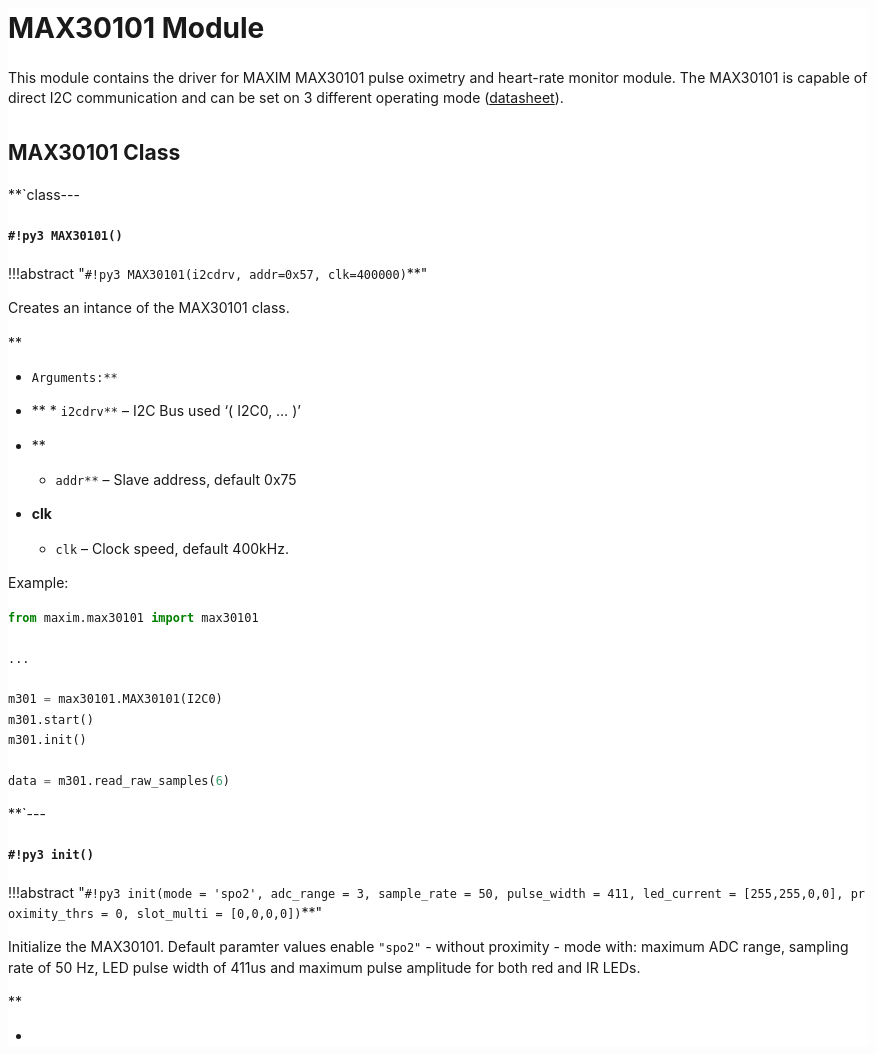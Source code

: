 # MAX30101 Module

This module contains the driver for MAXIM MAX30101 pulse oximetry and heart-rate monitor module.
The MAX30101 is capable of direct I2C communication and can be set on 3 different operating mode ([datasheet](https://datasheets.maximintegrated.com/en/ds/MAX30101.pdf)).

## MAX30101 Class


**`class---
#### `#!py3 MAX30101()`

!!!abstract "`#!py3 MAX30101(i2cdrv, addr=0x57, clk=400000)`**"

Creates an intance of the MAX30101 class.

**
* ```Arguments:**```

    
-	**    * ```i2cdrv**``` – I2C Bus used ‘( I2C0, … )’
-	**

    * ```addr**``` – Slave address, default 0x75
-	**clk**

    * ```clk``` – Clock speed, default 400kHz.


Example:

```py
from maxim.max30101 import max30101

...

m301 = max30101.MAX30101(I2C0)
m301.start()
m301.init()

data = m301.read_raw_samples(6)
```


**`---
#### `#!py3 init()`

!!!abstract "`#!py3 init(mode = 'spo2', adc_range = 3, sample_rate = 50, pulse_width = 411, led_current = [255,255,0,0], proximity_thrs = 0, slot_multi = [0,0,0,0])`**"

Initialize the MAX30101. Default paramter values enable `"spo2"` - without proximity - mode with: maximum ADC range, sampling rate of 50 Hz, LED pulse width of 411us and maximum pulse amplitude for both red and IR LEDs.

**
* ```Arguments:**
